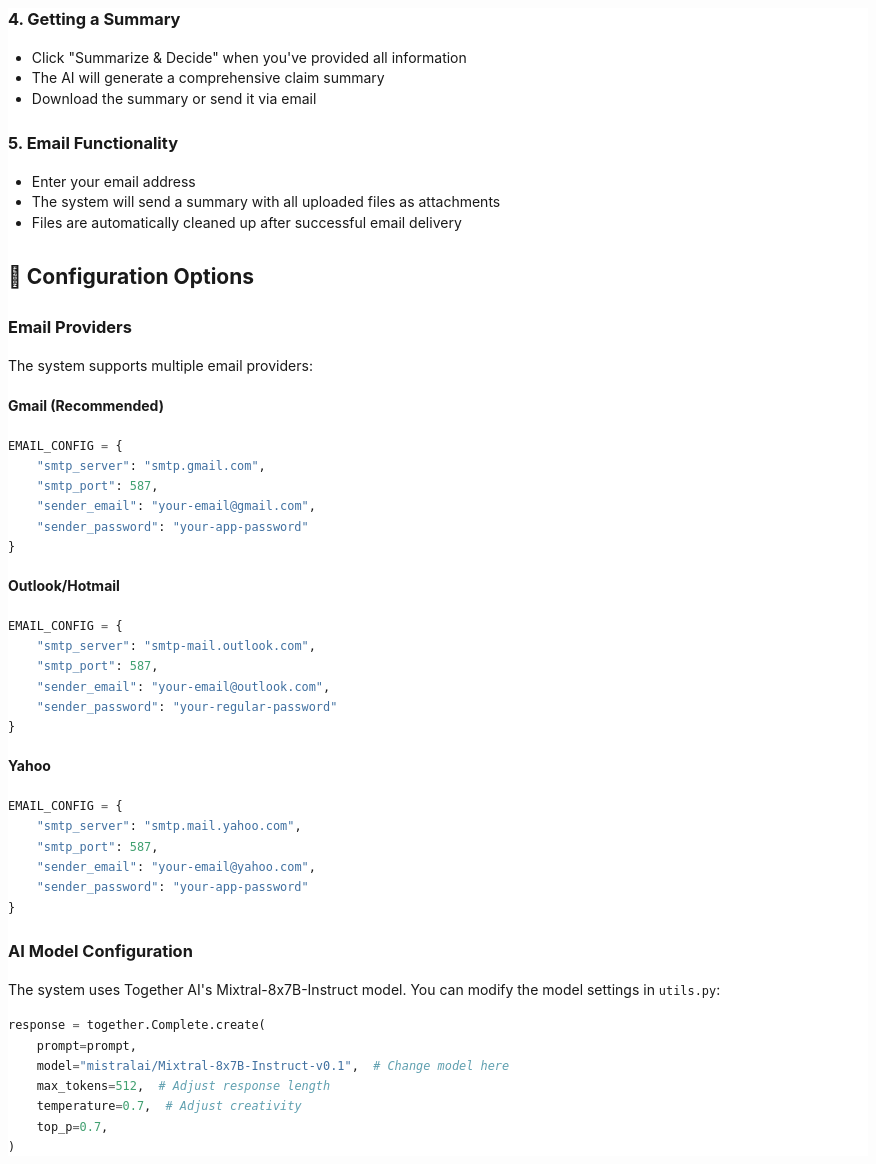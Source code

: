 ### 4. Getting a Summary
- Click "Summarize & Decide" when you've provided all information
- The AI will generate a comprehensive claim summary
- Download the summary or send it via email

### 5. Email Functionality
- Enter your email address
- The system will send a summary with all uploaded files as attachments
- Files are automatically cleaned up after successful email delivery

## 🔧 Configuration Options

### Email Providers
The system supports multiple email providers:

#### Gmail (Recommended)
```python
EMAIL_CONFIG = {
    "smtp_server": "smtp.gmail.com",
    "smtp_port": 587,
    "sender_email": "your-email@gmail.com",
    "sender_password": "your-app-password"
}
```

#### Outlook/Hotmail
```python
EMAIL_CONFIG = {
    "smtp_server": "smtp-mail.outlook.com",
    "smtp_port": 587,
    "sender_email": "your-email@outlook.com",
    "sender_password": "your-regular-password"
}
```

#### Yahoo
```python
EMAIL_CONFIG = {
    "smtp_server": "smtp.mail.yahoo.com",
    "smtp_port": 587,
    "sender_email": "your-email@yahoo.com",
    "sender_password": "your-app-password"
}
```

### AI Model Configuration
The system uses Together AI's Mixtral-8x7B-Instruct model. You can modify the model settings in `utils.py`:

```python
response = together.Complete.create(
    prompt=prompt,
    model="mistralai/Mixtral-8x7B-Instruct-v0.1",  # Change model here
    max_tokens=512,  # Adjust response length
    temperature=0.7,  # Adjust creativity
    top_p=0.7,
)
```
